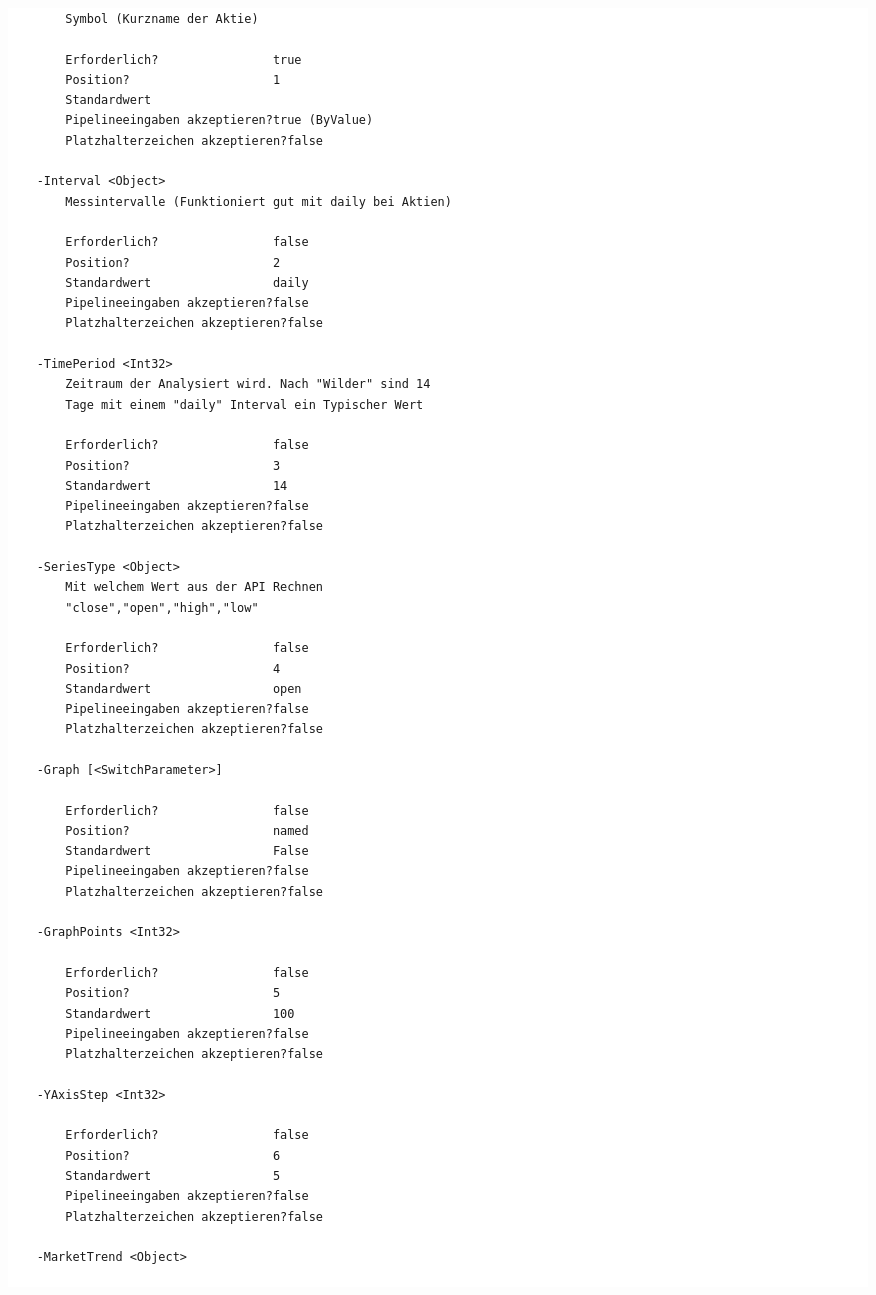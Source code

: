 ```
        Symbol (Kurzname der Aktie)
        
        Erforderlich?                true
        Position?                    1
        Standardwert                 
        Pipelineeingaben akzeptieren?true (ByValue)
        Platzhalterzeichen akzeptieren?false
        
    -Interval <Object>
        Messintervalle (Funktioniert gut mit daily bei Aktien)
        
        Erforderlich?                false
        Position?                    2
        Standardwert                 daily
        Pipelineeingaben akzeptieren?false
        Platzhalterzeichen akzeptieren?false
        
    -TimePeriod <Int32>
        Zeitraum der Analysiert wird. Nach "Wilder" sind 14
        Tage mit einem "daily" Interval ein Typischer Wert
        
        Erforderlich?                false
        Position?                    3
        Standardwert                 14
        Pipelineeingaben akzeptieren?false
        Platzhalterzeichen akzeptieren?false
        
    -SeriesType <Object>
        Mit welchem Wert aus der API Rechnen
        "close","open","high","low"
        
        Erforderlich?                false
        Position?                    4
        Standardwert                 open
        Pipelineeingaben akzeptieren?false
        Platzhalterzeichen akzeptieren?false
        
    -Graph [<SwitchParameter>]
        
        Erforderlich?                false
        Position?                    named
        Standardwert                 False
        Pipelineeingaben akzeptieren?false
        Platzhalterzeichen akzeptieren?false
        
    -GraphPoints <Int32>
        
        Erforderlich?                false
        Position?                    5
        Standardwert                 100
        Pipelineeingaben akzeptieren?false
        Platzhalterzeichen akzeptieren?false
        
    -YAxisStep <Int32>
        
        Erforderlich?                false
        Position?                    6
        Standardwert                 5
        Pipelineeingaben akzeptieren?false
        Platzhalterzeichen akzeptieren?false
        
    -MarketTrend <Object>
        
```